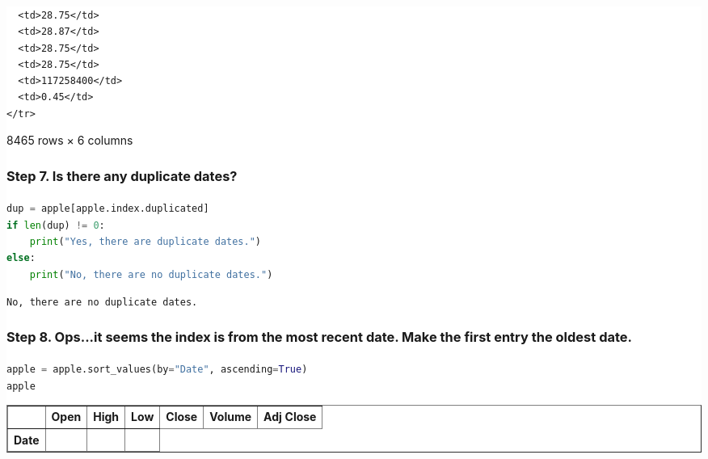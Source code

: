       <td>28.75</td>
      <td>28.87</td>
      <td>28.75</td>
      <td>28.75</td>
      <td>117258400</td>
      <td>0.45</td>
    </tr>
  </tbody>
</table>
<p>8465 rows × 6 columns</p>
</div>



### Step 7.  Is there any duplicate dates?


```python
dup = apple[apple.index.duplicated]
if len(dup) != 0:
    print("Yes, there are duplicate dates.")
else:
    print("No, there are no duplicate dates.")
```

    No, there are no duplicate dates.
    

### Step 8.  Ops...it seems the index is from the most recent date. Make the first entry the oldest date.


```python
apple = apple.sort_values(by="Date", ascending=True)
apple
```




<div>
<style scoped>
    .dataframe tbody tr th:only-of-type {
        vertical-align: middle;
    }

    .dataframe tbody tr th {
        vertical-align: top;
    }

    .dataframe thead th {
        text-align: right;
    }
</style>
<table border="1" class="dataframe">
  <thead>
    <tr style="text-align: right;">
      <th></th>
      <th>Open</th>
      <th>High</th>
      <th>Low</th>
      <th>Close</th>
      <th>Volume</th>
      <th>Adj Close</th>
    </tr>
    <tr>
      <th>Date</th>
      <th></th>
      <th></th>
      <th></th>